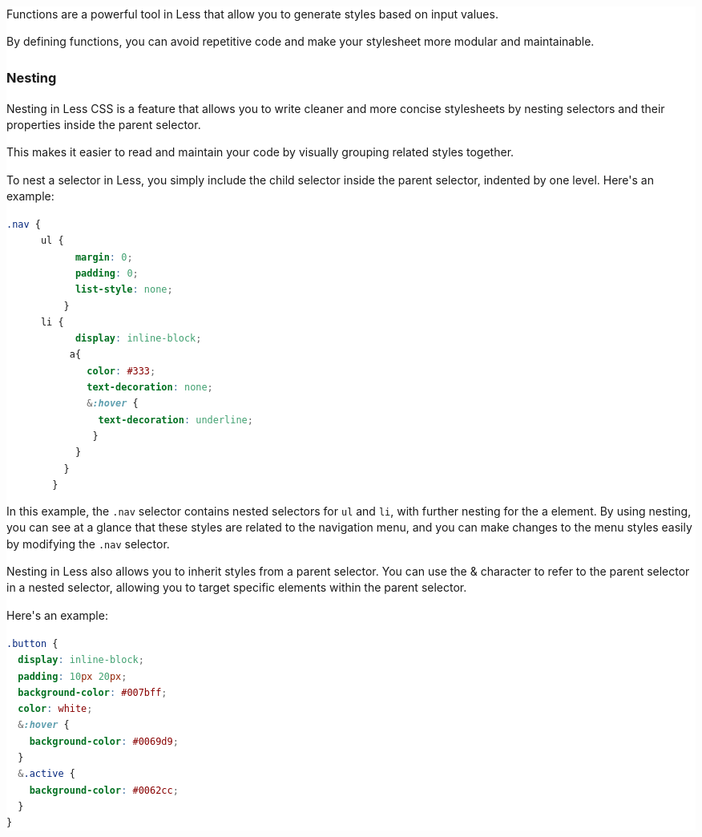 Functions are a powerful tool in Less that allow you to generate styles based on input values.

By defining functions, you can avoid repetitive code and make your stylesheet more modular and maintainable.

### Nesting

Nesting in Less CSS is a feature that allows you to write cleaner and more concise stylesheets by nesting selectors and their properties inside the parent selector.

This makes it easier to read and maintain your code by visually grouping related styles together.

To nest a selector in Less, you simply include the child selector inside the parent selector, indented by one level. Here's an example:

```css
.nav {
      ul {
            margin: 0;
            padding: 0;
            list-style: none;
          } 
      li {
            display: inline-block;
           a{
              color: #333;
              text-decoration: none;
              &:hover {
                text-decoration: underline;
               }
            }
          }
        }
```

In this example, the `.nav` selector contains nested selectors for `ul` and `li`, with further nesting for the a element. By using nesting, you can see at a glance that these styles are related to the navigation menu, and you can make changes to the menu styles easily by modifying the `.nav` selector.

Nesting in Less also allows you to inherit styles from a parent selector. You can use the & character to refer to the parent selector in a nested selector, allowing you to target specific elements within the parent selector.

Here's an example:

```css
.button {
  display: inline-block;
  padding: 10px 20px;
  background-color: #007bff;
  color: white;
  &:hover {
    background-color: #0069d9;
  } 
  &.active {
    background-color: #0062cc;
  }
}
```
